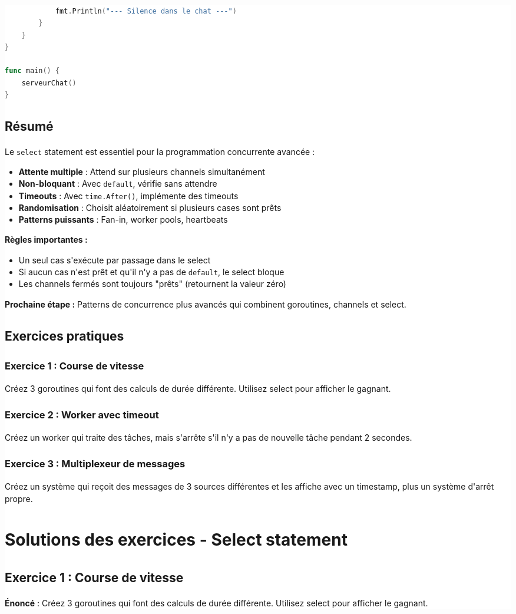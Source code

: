 ```go
            fmt.Println("--- Silence dans le chat ---")
        }
    }
}

func main() {
    serveurChat()
}
```

## Résumé

Le `select` statement est essentiel pour la programmation concurrente avancée :

- **Attente multiple** : Attend sur plusieurs channels simultanément
- **Non-bloquant** : Avec `default`, vérifie sans attendre
- **Timeouts** : Avec `time.After()`, implémente des timeouts
- **Randomisation** : Choisit aléatoirement si plusieurs cases sont prêts
- **Patterns puissants** : Fan-in, worker pools, heartbeats

**Règles importantes :**
- Un seul cas s'exécute par passage dans le select
- Si aucun cas n'est prêt et qu'il n'y a pas de `default`, le select bloque
- Les channels fermés sont toujours "prêts" (retournent la valeur zéro)

**Prochaine étape :** Patterns de concurrence plus avancés qui combinent goroutines, channels et select.

## Exercices pratiques

### Exercice 1 : Course de vitesse
Créez 3 goroutines qui font des calculs de durée différente. Utilisez select pour afficher le gagnant.

### Exercice 2 : Worker avec timeout
Créez un worker qui traite des tâches, mais s'arrête s'il n'y a pas de nouvelle tâche pendant 2 secondes.

### Exercice 3 : Multiplexeur de messages
Créez un système qui reçoit des messages de 3 sources différentes et les affiche avec un timestamp, plus un système d'arrêt propre.

# Solutions des exercices - Select statement

## Exercice 1 : Course de vitesse

**Énoncé** : Créez 3 goroutines qui font des calculs de durée différente. Utilisez select pour afficher le gagnant.
